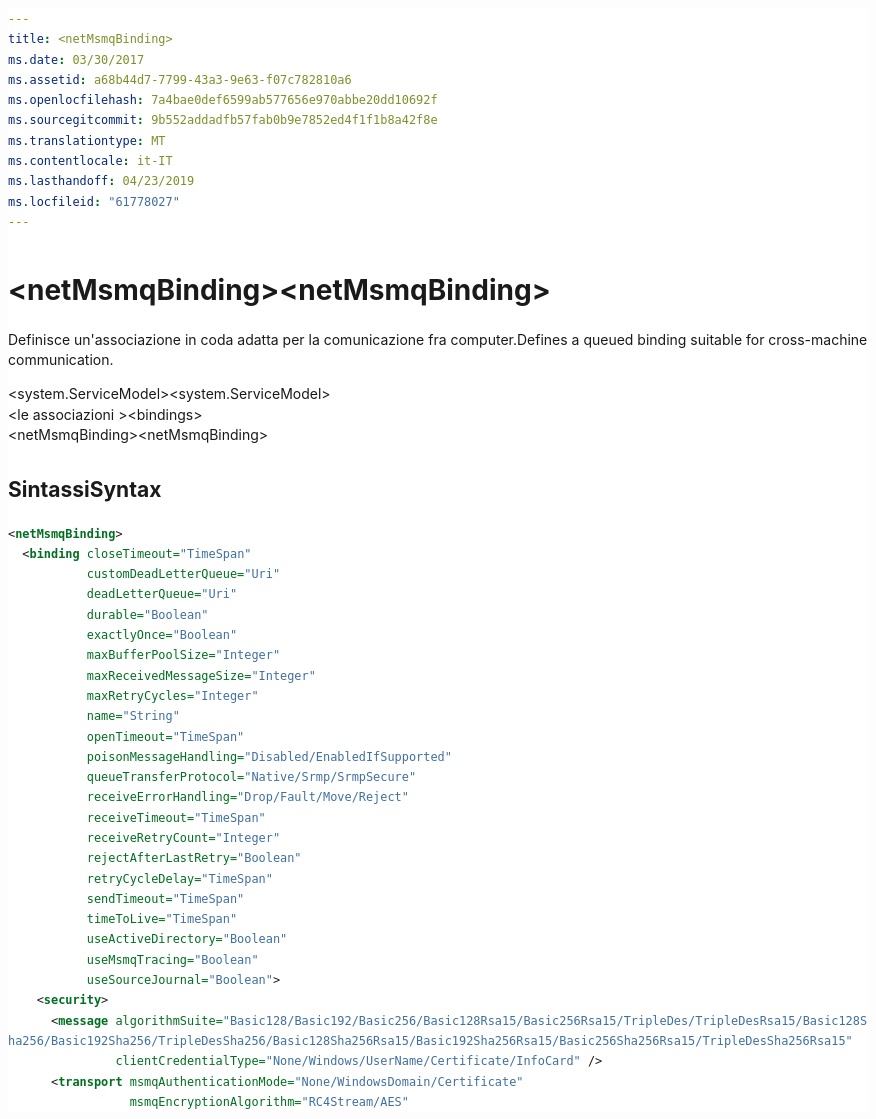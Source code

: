 ```yaml
---
title: <netMsmqBinding>
ms.date: 03/30/2017
ms.assetid: a68b44d7-7799-43a3-9e63-f07c782810a6
ms.openlocfilehash: 7a4bae0def6599ab577656e970abbe20dd10692f
ms.sourcegitcommit: 9b552addadfb57fab0b9e7852ed4f1f1b8a42f8e
ms.translationtype: MT
ms.contentlocale: it-IT
ms.lasthandoff: 04/23/2019
ms.locfileid: "61778027"
---
```

# <a name="netmsmqbinding"></a><span data-ttu-id="bdd44-101">\<netMsmqBinding></span><span class="sxs-lookup"><span data-stu-id="bdd44-101">\<netMsmqBinding></span></span>
<span data-ttu-id="bdd44-102">Definisce un'associazione in coda adatta per la comunicazione fra computer.</span><span class="sxs-lookup"><span data-stu-id="bdd44-102">Defines a queued binding suitable for cross-machine communication.</span></span>  
  
 <span data-ttu-id="bdd44-103">\<system.ServiceModel></span><span class="sxs-lookup"><span data-stu-id="bdd44-103">\<system.ServiceModel></span></span>  
<span data-ttu-id="bdd44-104">\<le associazioni ></span><span class="sxs-lookup"><span data-stu-id="bdd44-104">\<bindings></span></span>  
<span data-ttu-id="bdd44-105">\<netMsmqBinding></span><span class="sxs-lookup"><span data-stu-id="bdd44-105">\<netMsmqBinding></span></span>  
  
## <a name="syntax"></a><span data-ttu-id="bdd44-106">Sintassi</span><span class="sxs-lookup"><span data-stu-id="bdd44-106">Syntax</span></span>  
  
```xml  
<netMsmqBinding>
  <binding closeTimeout="TimeSpan"
           customDeadLetterQueue="Uri"
           deadLetterQueue="Uri"
           durable="Boolean"
           exactlyOnce="Boolean"
           maxBufferPoolSize="Integer"
           maxReceivedMessageSize="Integer"
           maxRetryCycles="Integer"
           name="String"
           openTimeout="TimeSpan"
           poisonMessageHandling="Disabled/EnabledIfSupported"
           queueTransferProtocol="Native/Srmp/SrmpSecure"
           receiveErrorHandling="Drop/Fault/Move/Reject"
           receiveTimeout="TimeSpan"
           receiveRetryCount="Integer"
           rejectAfterLastRetry="Boolean"
           retryCycleDelay="TimeSpan"
           sendTimeout="TimeSpan"
           timeToLive="TimeSpan"
           useActiveDirectory="Boolean"
           useMsmqTracing="Boolean"
           useSourceJournal="Boolean">
    <security>
      <message algorithmSuite="Basic128/Basic192/Basic256/Basic128Rsa15/Basic256Rsa15/TripleDes/TripleDesRsa15/Basic128Sha256/Basic192Sha256/TripleDesSha256/Basic128Sha256Rsa15/Basic192Sha256Rsa15/Basic256Sha256Rsa15/TripleDesSha256Rsa15"
               clientCredentialType="None/Windows/UserName/Certificate/InfoCard" />
      <transport msmqAuthenticationMode="None/WindowsDomain/Certificate"
                 msmqEncryptionAlgorithm="RC4Stream/AES"
```